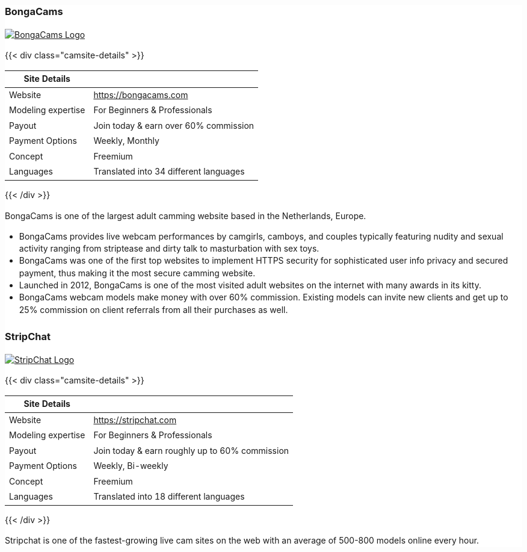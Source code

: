 ### BongaCams

[![BongaCams Logo](/images/BongaCams-Logo.jpg)](https://bongacams.com)

{{< div class="camsite-details" >}}

| Site Details |  |
| --- | --- |
| Website | https://bongacams.com |
| Modeling expertise | For Beginners & Professionals |
| Payout | Join today & earn over 60% commission |
| Payment Options | Weekly, Monthly |
| Concept | Freemium |
| Languages | Translated into 34 different languages |

{{< /div >}}

BongaCams is one of the largest adult camming website based in the Netherlands, Europe.

* BongaCams provides live webcam performances by camgirls, camboys, and couples typically featuring nudity and sexual activity ranging from striptease and dirty talk to masturbation with sex toys.
* BongaCams was one of the first top websites to implement HTTPS security for sophisticated user info privacy and secured payment, thus making it the most secure camming website.
* Launched in 2012, BongaCams is one of the most visited adult websites on the internet with many awards in its kitty.
* BongaCams webcam models make money with over 60% commission. Existing models can invite new clients and get up to 25% commission on client referrals from all their purchases as well.

### StripChat

[![StripChat Logo](/images/StripChat.png)](https://stripchat.com)

{{< div class="camsite-details" >}}

| Site Details |  |
| --- | --- |
| Website | https://stripchat.com |
| Modeling expertise | For Beginners & Professionals |
| Payout | Join today & earn roughly up to 60% commission |
| Payment Options | Weekly, Bi-weekly |
| Concept | Freemium |
| Languages | Translated into 18 different languages |

{{< /div >}}

Stripchat is one of the fastest-growing live cam sites on the web with an average of 500-800 models online every hour.
